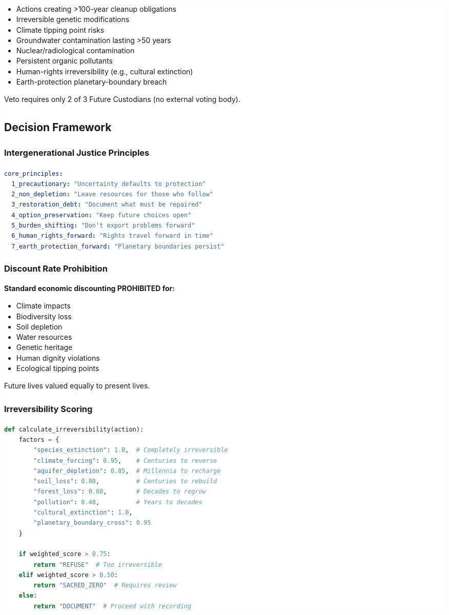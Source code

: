 - Actions creating >100-year cleanup obligations
- Irreversible genetic modifications
- Climate tipping point risks
- Groundwater contamination lasting >50 years
- Nuclear/radiological contamination
- Persistent organic pollutants
- Human-rights irreversibility (e.g., cultural extinction)
- Earth-protection planetary-boundary breach

Veto requires only 2 of 3 Future Custodians (no external voting body).

## Decision Framework

### Intergenerational Justice Principles

```yaml
core_principles:
  1_precautionary: "Uncertainty defaults to protection"
  2_non_depletion: "Leave resources for those who follow"
  3_restoration_debt: "Document what must be repaired"
  4_option_preservation: "Keep future choices open"
  5_burden_shifting: "Don't export problems forward"
  6_human_rights_forward: "Rights travel forward in time"
  7_earth_protection_forward: "Planetary boundaries persist"
```

### Discount Rate Prohibition

**Standard economic discounting PROHIBITED for:**
- Climate impacts
- Biodiversity loss
- Soil depletion
- Water resources
- Genetic heritage
- Human dignity violations
- Ecological tipping points

Future lives valued equally to present lives.

### Irreversibility Scoring

```python
def calculate_irreversibility(action):
    factors = {
        "species_extinction": 1.0,  # Completely irreversible
        "climate_forcing": 0.95,    # Centuries to reverse
        "aquifer_depletion": 0.85,  # Millennia to recharge
        "soil_loss": 0.80,          # Centuries to rebuild
        "forest_loss": 0.60,        # Decades to regrow
        "pollution": 0.40,          # Years to decades
        "cultural_extinction": 1.0,
        "planetary_boundary_cross": 0.95
    }

    if weighted_score > 0.75:
        return "REFUSE"  # Too irreversible
    elif weighted_score > 0.50:
        return "SACRED_ZERO"  # Requires review
    else:
        return "DOCUMENT"  # Proceed with recording
```
